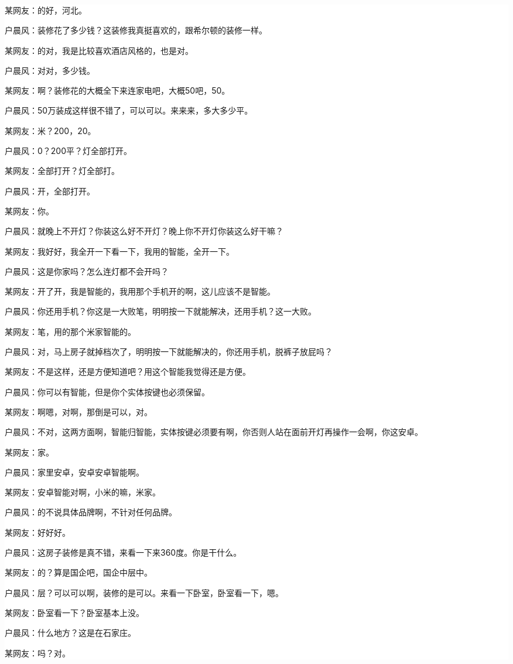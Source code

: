 某网友：的好，河北。

户晨风：装修花了多少钱？这装修我真挺喜欢的，跟希尔顿的装修一样。

某网友：的对，我是比较喜欢酒店风格的，也是对。

户晨风：对对，多少钱。

某网友：啊？装修花的大概全下来连家电吧，大概50吧，50。

户晨风：50万装成这样很不错了，可以可以。来来来，多大多少平。

某网友：米？200，20。

户晨风：0？200平？灯全部打开。

某网友：全部打开？灯全部打。

户晨风：开，全部打开。

某网友：你。

户晨风：就晚上不开灯？你装这么好不开灯？晚上你不开灯你装这么好干嘛？

某网友：我好好，我全开一下看一下，我用的智能，全开一下。

户晨风：这是你家吗？怎么连灯都不会开吗？

某网友：开了开，我是智能的，我用那个手机开的啊，这儿应该不是智能。

户晨风：你还用手机？你这是一大败笔，明明按一下就能解决，还用手机？这一大败。

某网友：笔，用的那个米家智能的。

户晨风：对，马上房子就掉档次了，明明按一下就能解决的，你还用手机，脱裤子放屁吗？

某网友：不是这样，还是方便知道吧？用这个智能我觉得还是方便。

户晨风：你可以有智能，但是你个实体按键也必须保留。

某网友：啊嗯，对啊，那倒是可以，对。

户晨风：不对，这两方面啊，智能归智能，实体按键必须要有啊，你否则人站在面前开灯再操作一会啊，你这安卓。

某网友：家。

户晨风：家里安卓，安卓安卓智能啊。

某网友：安卓智能对啊，小米的嘛，米家。

户晨风：的不说具体品牌啊，不针对任何品牌。

某网友：好好好。

户晨风：这房子装修是真不错，来看一下来360度。你是干什么。

某网友：的？算是国企吧，国企中层中。

户晨风：层？可以可以啊，装修的是可以。来看一下卧室，卧室看一下，嗯。

某网友：卧室看一下？卧室基本上没。

户晨风：什么地方？这是在石家庄。

某网友：吗？对。
